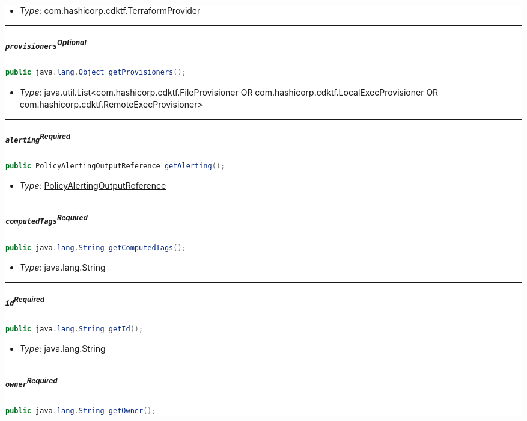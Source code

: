 - *Type:* com.hashicorp.cdktf.TerraformProvider

---

##### `provisioners`<sup>Optional</sup> <a name="provisioners" id="rhizo-co-terraform-provider-lacework.policy.Policy.property.provisioners"></a>

```java
public java.lang.Object getProvisioners();
```

- *Type:* java.util.List<com.hashicorp.cdktf.FileProvisioner OR com.hashicorp.cdktf.LocalExecProvisioner OR com.hashicorp.cdktf.RemoteExecProvisioner>

---

##### `alerting`<sup>Required</sup> <a name="alerting" id="rhizo-co-terraform-provider-lacework.policy.Policy.property.alerting"></a>

```java
public PolicyAlertingOutputReference getAlerting();
```

- *Type:* <a href="#rhizo-co-terraform-provider-lacework.policy.PolicyAlertingOutputReference">PolicyAlertingOutputReference</a>

---

##### `computedTags`<sup>Required</sup> <a name="computedTags" id="rhizo-co-terraform-provider-lacework.policy.Policy.property.computedTags"></a>

```java
public java.lang.String getComputedTags();
```

- *Type:* java.lang.String

---

##### `id`<sup>Required</sup> <a name="id" id="rhizo-co-terraform-provider-lacework.policy.Policy.property.id"></a>

```java
public java.lang.String getId();
```

- *Type:* java.lang.String

---

##### `owner`<sup>Required</sup> <a name="owner" id="rhizo-co-terraform-provider-lacework.policy.Policy.property.owner"></a>

```java
public java.lang.String getOwner();
```
